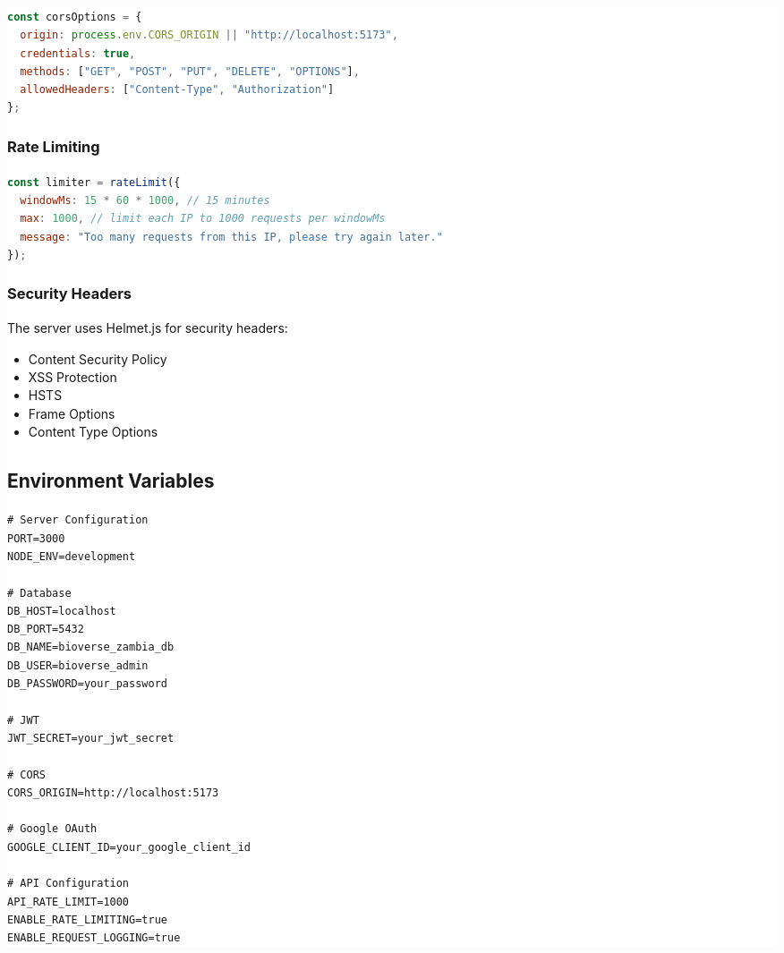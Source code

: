 ```javascript
const corsOptions = {
  origin: process.env.CORS_ORIGIN || "http://localhost:5173",
  credentials: true,
  methods: ["GET", "POST", "PUT", "DELETE", "OPTIONS"],
  allowedHeaders: ["Content-Type", "Authorization"]
};
```

### Rate Limiting

```javascript
const limiter = rateLimit({
  windowMs: 15 * 60 * 1000, // 15 minutes
  max: 1000, // limit each IP to 1000 requests per windowMs
  message: "Too many requests from this IP, please try again later."
});
```

### Security Headers

The server uses Helmet.js for security headers:

- Content Security Policy
- XSS Protection
- HSTS
- Frame Options
- Content Type Options

## Environment Variables

```env
# Server Configuration
PORT=3000
NODE_ENV=development

# Database
DB_HOST=localhost
DB_PORT=5432
DB_NAME=bioverse_zambia_db
DB_USER=bioverse_admin
DB_PASSWORD=your_password

# JWT
JWT_SECRET=your_jwt_secret

# CORS
CORS_ORIGIN=http://localhost:5173

# Google OAuth
GOOGLE_CLIENT_ID=your_google_client_id

# API Configuration
API_RATE_LIMIT=1000
ENABLE_RATE_LIMITING=true
ENABLE_REQUEST_LOGGING=true
```
